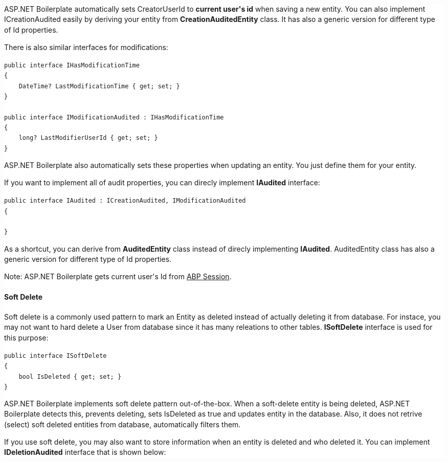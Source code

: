 ASP.NET Boilerplate automatically sets CreatorUserId to **current user's
id** when saving a new entity. You can also implement ICreationAudited
easily by deriving your entity from **CreationAuditedEntity** class. It
has also a generic version for different type of Id properties.

There is also similar interfaces for modifications:

    public interface IHasModificationTime
    {
        DateTime? LastModificationTime { get; set; }
    }

    public interface IModificationAudited : IHasModificationTime
    {
        long? LastModifierUserId { get; set; }
    }

ASP.NET Boilerplate also automatically sets these properties when
updating an entity. You just define them for your entity.

If you want to implement all of audit properties, you can direcly
implement **IAudited** interface:

    public interface IAudited : ICreationAudited, IModificationAudited
    {

    }

As a shortcut, you can derive from **AuditedEntity** class instead of
direcly implementing **IAudited**. AuditedEntity class has also a
generic version for different type of Id properties.

Note: ASP.NET Boilerplate gets current user's Id from [ABP
Session](/Pages/Documents/Abp-Session).

#### Soft Delete

Soft delete is a commonly used pattern to mark an Entity as deleted
instead of actually deleting it from database. For instace, you may not
want to hard delete a User from database since it has many releations to
other tables. **ISoftDelete** interface is used for this purpose:

    public interface ISoftDelete
    {
        bool IsDeleted { get; set; }
    }

ASP.NET Boilerplate implements soft delete pattern out-of-the-box. When
a soft-delete entity is being deleted, ASP.NET Boilerplate detects this,
prevents deleting, sets IsDeleted as true and updates entity in the
database. Also, it does not retrive (select) soft deleted entities from
database, automatically filters them.

If you use soft delete, you may also want to store information when an
entity is deleted and who deleted it. You can implement
**IDeletionAudited** interface that is shown below:
